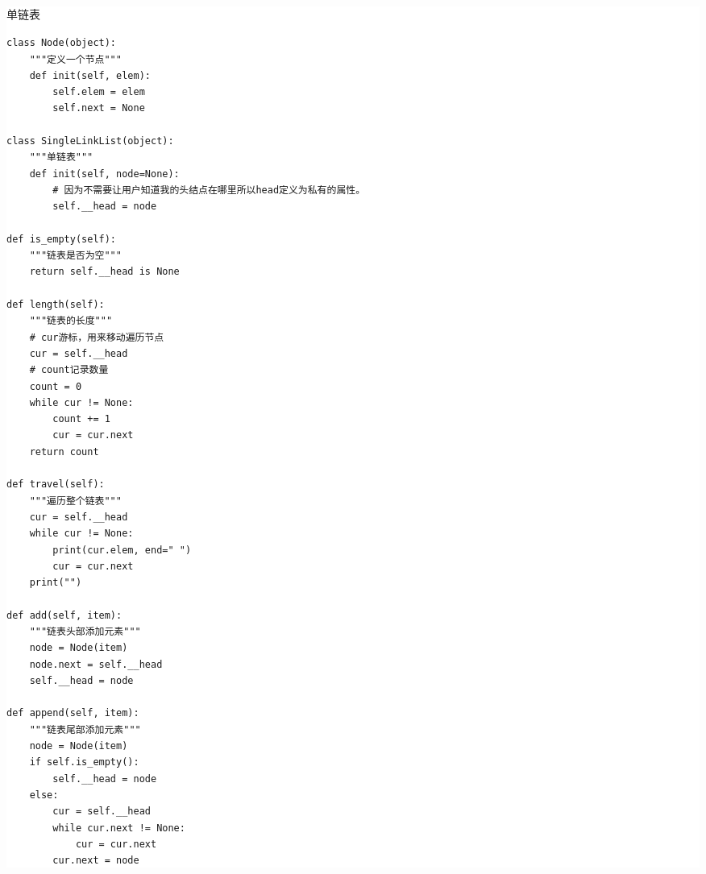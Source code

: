 
单链表

    class Node(object):
        """定义一个节点"""
        def init(self, elem):
            self.elem = elem
            self.next = None
    
    class SingleLinkList(object):
        """单链表"""
        def init(self, node=None):
            # 因为不需要让用户知道我的头结点在哪里所以head定义为私有的属性。
            self.__head = node
    
    def is_empty(self):
        """链表是否为空"""
        return self.__head is None
     
    def length(self):
        """链表的长度"""
        # cur游标，用来移动遍历节点
        cur = self.__head
        # count记录数量
        count = 0
        while cur != None:
            count += 1
            cur = cur.next
        return count
     
    def travel(self):
        """遍历整个链表"""
        cur = self.__head
        while cur != None:
            print(cur.elem, end=" ")
            cur = cur.next
        print("")
     
    def add(self, item):
        """链表头部添加元素"""
        node = Node(item)
        node.next = self.__head
        self.__head = node
     
    def append(self, item):
        """链表尾部添加元素"""
        node = Node(item)
        if self.is_empty():
            self.__head = node
        else:
            cur = self.__head
            while cur.next != None:
                cur = cur.next
            cur.next = node
     